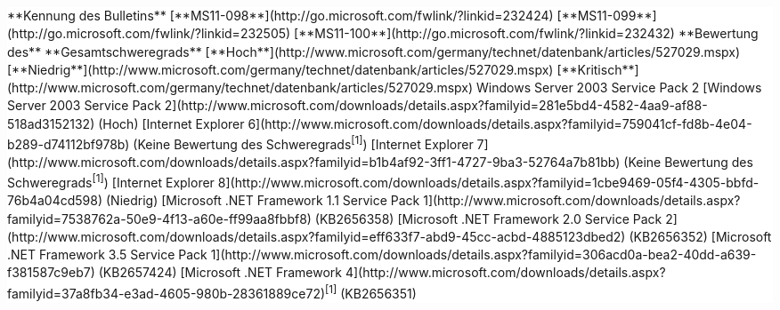 <td style="border:1px solid black;">
**Kennung des Bulletins**
</td>
<td style="border:1px solid black;">
[**MS11-098**](http://go.microsoft.com/fwlink/?linkid=232424)
</td>
<td style="border:1px solid black;">
[**MS11-099**](http://go.microsoft.com/fwlink/?linkid=232505)
</td>
<td style="border:1px solid black;">
[**MS11-100**](http://go.microsoft.com/fwlink/?linkid=232432)
</td>
</tr>
<tr class="alternateRow">
<td style="border:1px solid black;">
**Bewertung des** **Gesamtschweregrads**
</td>
<td style="border:1px solid black;">
[**Hoch**](http://www.microsoft.com/germany/technet/datenbank/articles/527029.mspx)
</td>
<td style="border:1px solid black;">
[**Niedrig**](http://www.microsoft.com/germany/technet/datenbank/articles/527029.mspx)
</td>
<td style="border:1px solid black;">
[**Kritisch**](http://www.microsoft.com/germany/technet/datenbank/articles/527029.mspx)
</td>
</tr>
<tr>
<td style="border:1px solid black;">
Windows Server 2003 Service Pack 2
</td>
<td style="border:1px solid black;">
[Windows Server 2003 Service Pack 2](http://www.microsoft.com/downloads/details.aspx?familyid=281e5bd4-4582-4aa9-af88-518ad3152132)  
(Hoch)
</td>
<td style="border:1px solid black;">
[Internet Explorer 6](http://www.microsoft.com/downloads/details.aspx?familyid=759041cf-fd8b-4e04-b289-d74112bf978b)  
(Keine Bewertung des Schweregrads<sup>[1]</sup>)  
[Internet Explorer 7](http://www.microsoft.com/downloads/details.aspx?familyid=b1b4af92-3ff1-4727-9ba3-52764a7b81bb)  
(Keine Bewertung des Schweregrads<sup>[1]</sup>)  
[Internet Explorer 8](http://www.microsoft.com/downloads/details.aspx?familyid=1cbe9469-05f4-4305-bbfd-76b4a04cd598)  
(Niedrig)
</td>
<td style="border:1px solid black;">
[Microsoft .NET Framework 1.1 Service Pack 1](http://www.microsoft.com/downloads/details.aspx?familyid=7538762a-50e9-4f13-a60e-ff99aa8fbbf8)  
(KB2656358)  
[Microsoft .NET Framework 2.0 Service Pack 2](http://www.microsoft.com/downloads/details.aspx?familyid=eff633f7-abd9-45cc-acbd-4885123dbed2)  
(KB2656352)  
[Microsoft .NET Framework 3.5 Service Pack 1](http://www.microsoft.com/downloads/details.aspx?familyid=306acd0a-bea2-40dd-a639-f381587c9eb7)  
(KB2657424)  
[Microsoft .NET Framework 4](http://www.microsoft.com/downloads/details.aspx?familyid=37a8fb34-e3ad-4605-980b-28361889ce72)<sup>[1]</sup>  
(KB2656351)
</td>
</tr>
<tr class="alternateRow">
<td style="border:1px solid black;">